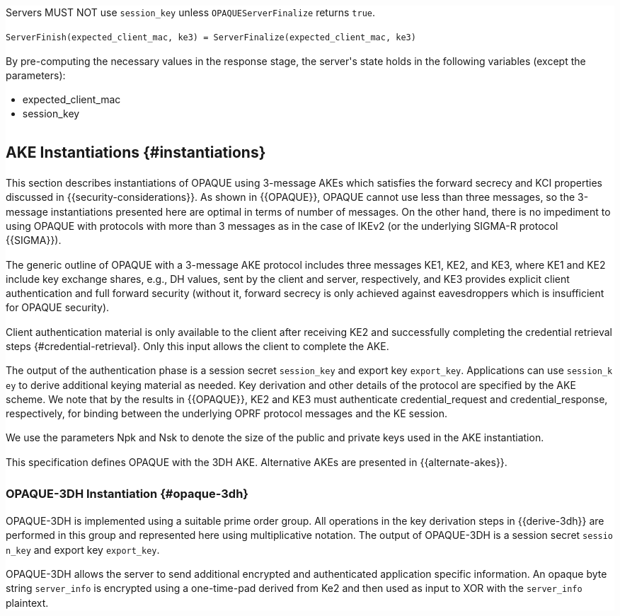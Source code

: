 Servers MUST NOT use `session_key` unless `OPAQUEServerFinalize` returns `true`.

~~~
ServerFinish(expected_client_mac, ke3) = ServerFinalize(expected_client_mac, ke3)
~~~

By pre-computing the necessary values in the response stage, the server's state holds in the following variables
(except the parameters):
- expected_client_mac
- session_key

## AKE Instantiations {#instantiations}

This section describes instantiations of OPAQUE using 3-message AKEs which
satisfies the forward secrecy and KCI properties discussed in {{security-considerations}}.
As shown in {{OPAQUE}}, OPAQUE cannot use less than three messages, so the 3-message
instantiations presented here are optimal in terms of number of messages. On the other
hand, there is no impediment to using OPAQUE with protocols with more than 3 messages
as in the case of IKEv2 (or the underlying SIGMA-R protocol {{SIGMA}}).

The generic outline of OPAQUE with a 3-message AKE protocol includes three messages
KE1, KE2, and KE3, where KE1 and KE2 include key exchange shares, e.g., DH values, sent
by the client and server, respectively, and KE3 provides explicit client authentication and
full forward security (without it, forward secrecy is only achieved against eavesdroppers
which is insufficient for OPAQUE security).

Client authentication material is only available to the client after receiving KE2 and
successfully completing the credential retrieval steps {#credential-retrieval}. Only this
input allows the client to complete the AKE.

The output of the authentication phase is a session secret `session_key` and export
key `export_key`. Applications can use `session_key` to derive additional keying material
as needed. Key derivation and other details of the protocol are specified by the AKE scheme.
We note that by the results in {{OPAQUE}}, KE2 and KE3 must authenticate credential_request
and credential_response, respectively, for binding between the underlying OPRF protocol
messages and the KE session.

We use the parameters Npk and Nsk to denote the size of the public and private keys used
in the AKE instantiation.

This specification defines OPAQUE with the 3DH AKE. Alternative AKEs are presented in {{alternate-akes}}.

### OPAQUE-3DH Instantiation {#opaque-3dh}

OPAQUE-3DH is implemented using a suitable prime order group. All operations in
the key derivation steps in {{derive-3dh}} are performed in this group and
represented here using multiplicative notation. The output of OPAQUE-3DH is a
session secret `session_key` and export key `export_key`.

OPAQUE-3DH allows the server to send additional encrypted and authenticated application specific information.
An opaque byte string `server_info` is encrypted using a one-time-pad derived from Ke2 and then used as input to XOR
with the `server_info` plaintext.
